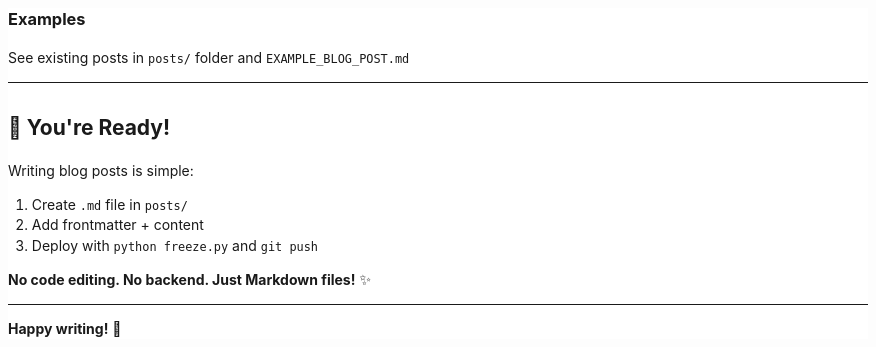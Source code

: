 ### Examples
See existing posts in `posts/` folder and `EXAMPLE_BLOG_POST.md`

---

## 🎉 You're Ready!

Writing blog posts is simple:
1. Create `.md` file in `posts/`
2. Add frontmatter + content
3. Deploy with `python freeze.py` and `git push`

**No code editing. No backend. Just Markdown files!** ✨

---

**Happy writing!** 📝

